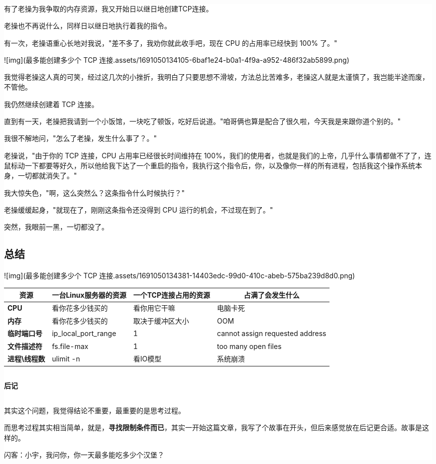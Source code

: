  

有了老操为我争取的内存资源，我又开始日以继日地创建TCP连接。

老操也不再说什么，同样日以继日地执行着我的指令。

有一次，老操语重心长地对我说，"差不多了，我劝你就此收手吧，现在 CPU 的占用率已经快到 100% 了。"

![img](最多能创建多少个 TCP 连接.assets/1691050134105-6baf1e24-b0a1-4f9a-a952-486f32ab5899.png)

我觉得老操这人真的可笑，经过这几次的小挫折，我明白了只要思想不滑坡，方法总比苦难多，老操这人就是太谨慎了，我岂能半途而废，不管他。

我仍然继续创建着 TCP 连接。

直到有一天，老操把我请到一个小饭馆，一块吃了顿饭，吃好后说道。"咱哥俩也算是配合了很久啦，今天我是来跟你道个别的。"

我很不解地问，"怎么了老操，发生什么事了？。"

老操说，"由于你的 TCP 连接，CPU 占用率已经很长时间维持在 100%，我们的使用者，也就是我们的上帝，几乎什么事情都做不了了，连鼠标动一下都要等好久，所以他给我下达了一个重启的指令，我执行这个指令后，你，以及像你一样的所有进程，包括我这个操作系统本身，一切都就消失了。"

我大惊失色，"啊，这么突然么？这条指令什么时候执行？"

老操缓缓起身，"就现在了，刚刚这条指令还没得到 CPU 运行的机会，不过现在到了。"

突然，我眼前一黑，一切都没了。

 

## **总结**

 

![img](最多能创建多少个 TCP 连接.assets/1691050134381-14403edc-99d0-410c-abeb-575ba239d8d0.png)

| **资源**        | **一台Linux服务器的资源** | **一个TCP连接占用的资源** | **占满了会发生什么**            |
| --------------- | ------------------------- | ------------------------- | ------------------------------- |
| **CPU**         | 看你花多少钱买的          | 看你用它干嘛              | 电脑卡死                        |
| **内存**        | 看你花多少钱买的          | 取决于缓冲区大小          | OOM                             |
| **临时端口号**  | ip_local_port_range       | 1                         | cannot assign requested address |
| **文件描述符**  | fs.file-max               | 1                         | too many open files             |
| **进程\线程数** | ulimit -n                 | 看IO模型                  | 系统崩溃                        |



##  

**后记**

##    



其实这个问题，我觉得结论不重要，最重要的是思考过程。

而思考过程其实相当简单，就是，**寻找限制条件而已**，其实一开始这篇文章，我写了个故事在开头，但后来感觉放在后记更合适。故事是这样的。

闪客：小宇，我问你，你一天最多能吃多少个汉堡？
